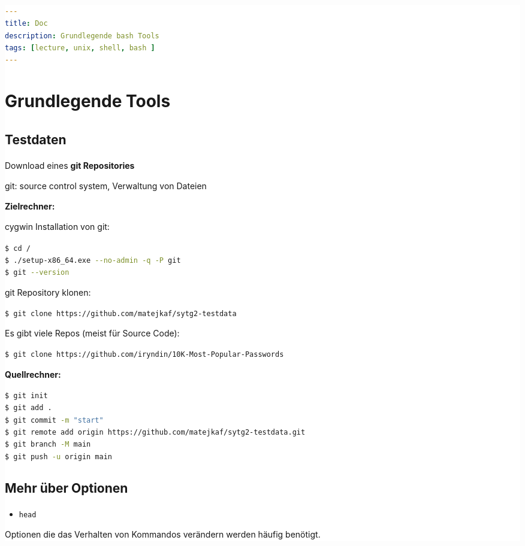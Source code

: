 ```yaml
---
title: Doc
description: Grundlegende bash Tools
tags: [lecture, unix, shell, bash ]
---
```




# Grundlegende Tools

## Testdaten

Download eines **git Repositories** 

git: source control system, Verwaltung von Dateien

**Zielrechner:**

cygwin Installation von git:

```bash
$ cd /
$ ./setup-x86_64.exe --no-admin -q -P git
$ git --version
```

git Repository klonen:

```bash
$ git clone https://github.com/matejkaf/sytg2-testdata
```

Es gibt viele Repos (meist für Source Code):

```bash
$ git clone https://github.com/iryndin/10K-Most-Popular-Passwords
```

**Quellrechner:**

```bash
$ git init
$ git add .
$ git commit -m "start"
$ git remote add origin https://github.com/matejkaf/sytg2-testdata.git
$ git branch -M main
$ git push -u origin main
```



## Mehr über Optionen

- `head`

Optionen die das Verhalten von Kommandos verändern werden häufig benötigt.
